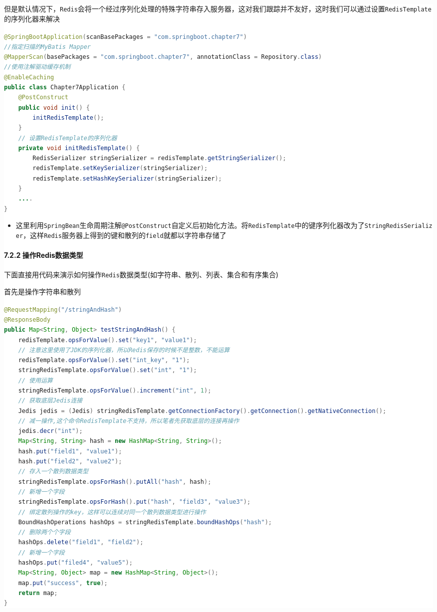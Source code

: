 但是默认情况下，`Redis`会将一个经过序列化处理的特殊字符串存入服务器，这对我们跟踪并不友好，这时我们可以通过设置`RedisTemplate`的序列化器来解决
````java
@SpringBootApplication(scanBasePackages = "com.springboot.chapter7")
//指定扫描的MyBatis Mapper
@MapperScan(basePackages = "com.springboot.chapter7", annotationClass = Repository.class)
//使用注解驱动缓存机制
@EnableCaching
public class Chapter7Application {
	@PostConstruct
	public void init() {
	    initRedisTemplate();
	}
	// 设置RedisTemplate的序列化器
	private void initRedisTemplate() {
		RedisSerializer stringSerializer = redisTemplate.getStringSerializer();
		redisTemplate.setKeySerializer(stringSerializer);
		redisTemplate.setHashKeySerializer(stringSerializer);
	}
    ....
}
````
- 这里利用`SpringBean`生命周期注解`@PostConstruct`自定义后初始化方法。将`RedisTemplate`中的键序列化器改为了`StringRedisSerializer`，这样`Redis`服务器上得到的键和散列的`field`就都以字符串存储了

#### 7.2.2 操作Redis数据类型

下面直接用代码来演示如何操作`Redis`数据类型(如字符串、散列、列表、集合和有序集合)

首先是操作字符串和散列
````java
@RequestMapping("/stringAndHash")
@ResponseBody
public Map<String, Object> testStringAndHash() {
    redisTemplate.opsForValue().set("key1", "value1");
    // 注意这里使用了JDK的序列化器，所以Redis保存的时候不是整数，不能运算
    redisTemplate.opsForValue().set("int_key", "1");
    stringRedisTemplate.opsForValue().set("int", "1");
    // 使用运算
    stringRedisTemplate.opsForValue().increment("int", 1);
    // 获取底层Jedis连接
    Jedis jedis = (Jedis) stringRedisTemplate.getConnectionFactory().getConnection().getNativeConnection();
    // 减一操作,这个命令RedisTemplate不支持，所以笔者先获取底层的连接再操作
    jedis.decr("int");
    Map<String, String> hash = new HashMap<String, String>();
    hash.put("field1", "value1");
    hash.put("field2", "value2");
    // 存入一个散列数据类型
    stringRedisTemplate.opsForHash().putAll("hash", hash);
    // 新增一个字段
    stringRedisTemplate.opsForHash().put("hash", "field3", "value3");
    // 绑定散列操作的key，这样可以连续对同一个散列数据类型进行操作
    BoundHashOperations hashOps = stringRedisTemplate.boundHashOps("hash");
    // 删除两个个字段
    hashOps.delete("field1", "field2");
    // 新增一个字段
    hashOps.put("filed4", "value5");
    Map<String, Object> map = new HashMap<String, Object>();
    map.put("success", true);
    return map;
}
````

